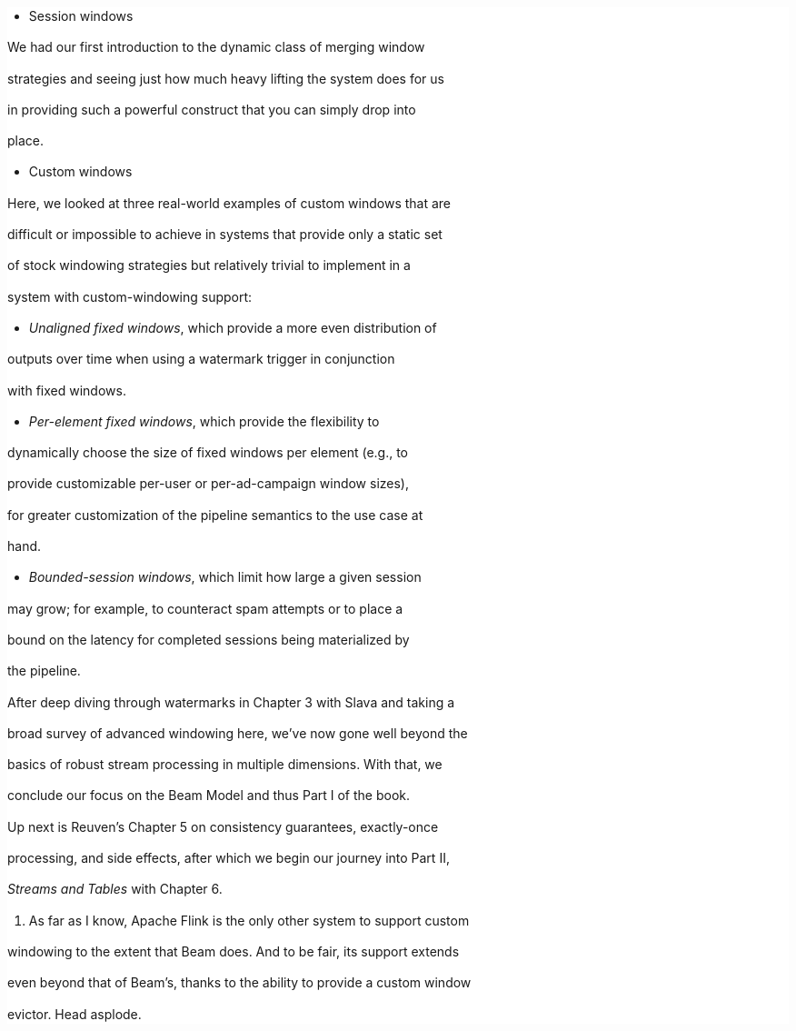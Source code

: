 - Session windows

We had our first introduction to the dynamic class of merging window

strategies and seeing just how much heavy lifting the system does for us

in providing such a powerful construct that you can simply drop into

place.

- Custom windows

Here, we looked at three real-world examples of custom windows that are

difficult or impossible to achieve in systems that provide only a static set

of stock windowing strategies but relatively trivial to implement in a

system with custom-windowing support:

- *Unaligned fixed windows*, which provide a more even distribution of

outputs over time when using a watermark trigger in conjunction

with fixed windows.

- *Per-element fixed windows*, which provide the flexibility to

dynamically choose the size of fixed windows per element (e.g., to

provide customizable per-user or per-ad-campaign window sizes),

for greater customization of the pipeline semantics to the use case at

hand.

- *Bounded-session windows*, which limit how large a given session

may grow; for example, to counteract spam attempts or to place a

bound on the latency for completed sessions being materialized by

the pipeline.

After deep diving through watermarks in Chapter 3 with Slava and taking a

broad survey of advanced windowing here, we’ve now gone well beyond the

basics of robust stream processing in multiple dimensions. With that, we

conclude our focus on the Beam Model and thus Part I of the book.

Up next is Reuven’s Chapter 5 on consistency guarantees, exactly-once

processing, and side effects, after which we begin our journey into Part II,

*Streams and Tables* with Chapter 6.

1. As far as I know, Apache Flink is the only other system to support custom

windowing to the extent that Beam does. And to be fair, its support extends

even beyond that of Beam’s, thanks to the ability to provide a custom window

evictor. Head asplode.
